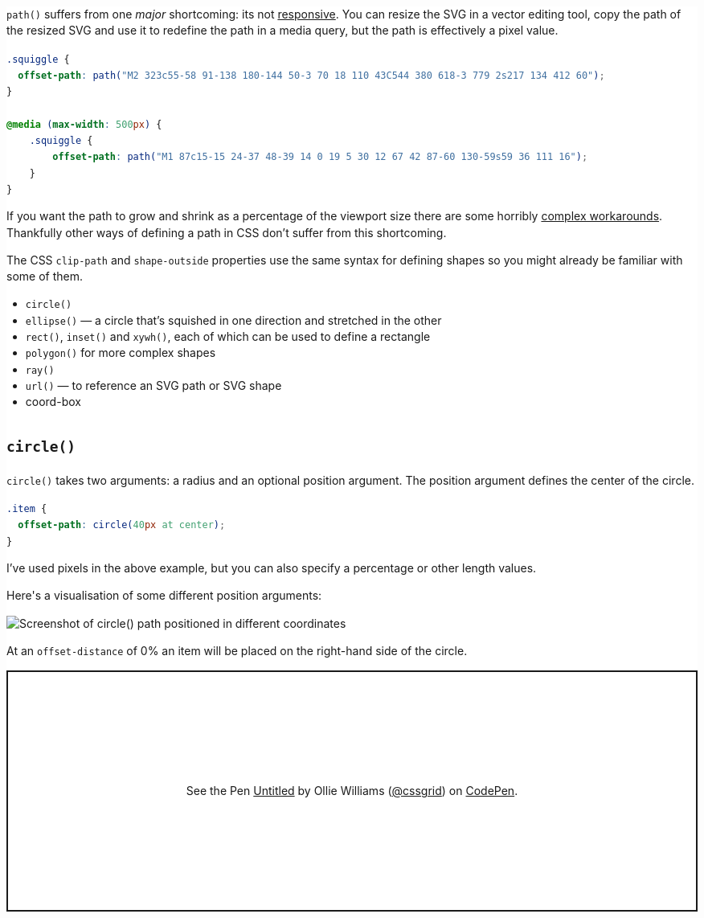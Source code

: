 `path()` suffers from one *major* shortcoming: its not [responsive](https://css-tricks.com/create-a-responsive-css-motion-path-sure-we-can/). You can resize the SVG in a vector editing tool, copy the path of the resized SVG and use it to redefine the path in a media query, but the path is effectively a pixel value. 

```css
.squiggle {
  offset-path: path("M2 323c55-58 91-138 180-144 50-3 70 18 110 43C544 380 618-3 779 2s217 134 412 60");
}
    
@media (max-width: 500px) {
    .squiggle {
        offset-path: path("M1 87c15-15 24-37 48-39 14 0 19 5 30 12 67 42 87-60 130-59s59 36 111 16");
    }
}
```

If you want the path to grow and shrink as a percentage of the viewport size there are some horribly [complex workarounds](https://css-irl.info/responsive-css-motion-path/). Thankfully other ways of defining a path in CSS don’t suffer from this shortcoming. 

The CSS `clip-path` and `shape-outside` properties use the same syntax for defining shapes so you might already be familiar with some of them. 

- `circle()`
- `ellipse()` — a circle that’s squished in one direction and stretched in the other
- `rect()`, `inset()` and `xywh()`, each of which can be used to define a rectangle
- `polygon()` for more complex shapes
- `ray()`
- `url()` — to reference an SVG path or SVG shape
- coord-box

## `circle()`

`circle()` takes two arguments: a radius and an optional position argument. The position argument defines the center of the circle.

```css
.item {
  offset-path: circle(40px at center);
}
```
I’ve used pixels in the above example, but you can also specify a percentage or other length values.

Here's a visualisation of some different position arguments:

![Screenshot of circle() path positioned in different coordinates](/circleat.png)

At an `offset-distance` of 0% an item will be placed on the right-hand side of the circle.

<p class="codepen" data-height="300" data-default-tab="result" data-slug-hash="PoxqapX" data-user="cssgrid" style="height: 300px; box-sizing: border-box; display: flex; align-items: center; justify-content: center; border: 2px solid; margin: 1em 0; padding: 1em;">
  <span>See the Pen <a href="https://codepen.io/cssgrid/pen/PoxqapX">
  Untitled</a> by Ollie Williams (<a href="https://codepen.io/cssgrid">@cssgrid</a>)
  on <a href="https://codepen.io">CodePen</a>.</span>
</p>
<script async src="https://cpwebassets.codepen.io/assets/embed/ei.js"></script>
